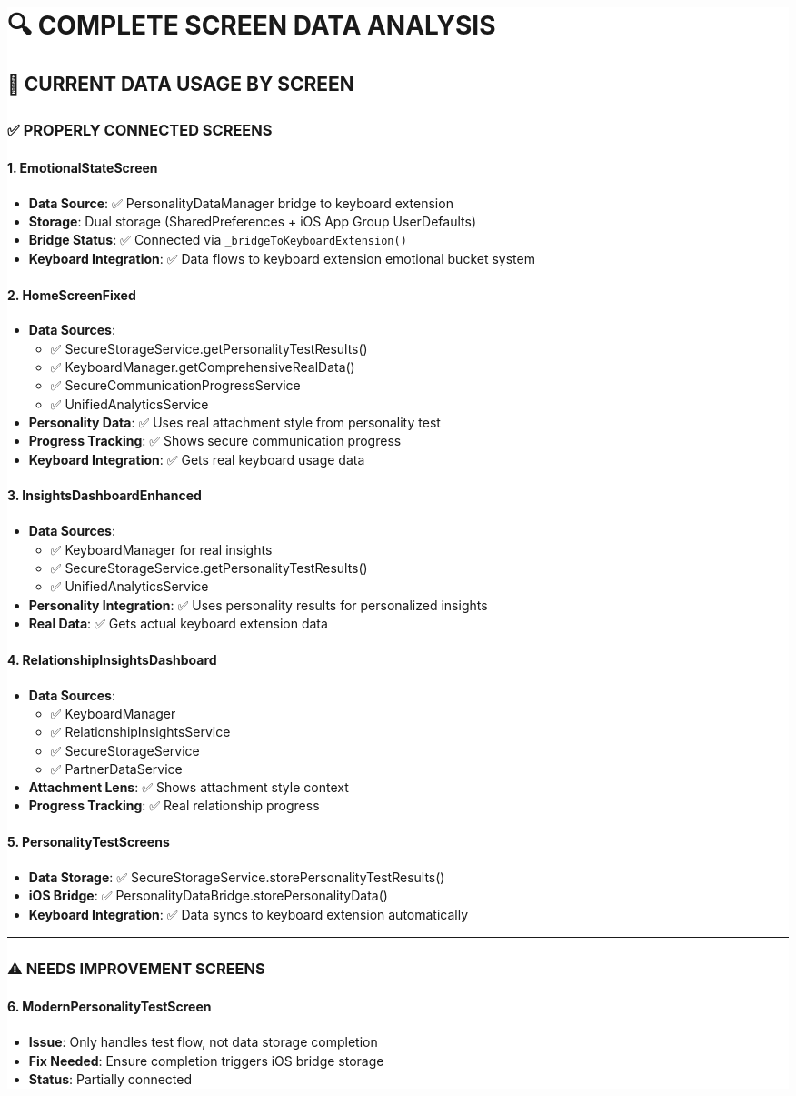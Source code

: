 # 🔍 **COMPLETE SCREEN DATA ANALYSIS**

## 📱 **CURRENT DATA USAGE BY SCREEN**

### **✅ PROPERLY CONNECTED SCREENS**

#### **1. EmotionalStateScreen** 
- **Data Source**: ✅ PersonalityDataManager bridge to keyboard extension
- **Storage**: Dual storage (SharedPreferences + iOS App Group UserDefaults)
- **Bridge Status**: ✅ Connected via `_bridgeToKeyboardExtension()`
- **Keyboard Integration**: ✅ Data flows to keyboard extension emotional bucket system

#### **2. HomeScreenFixed**
- **Data Sources**: 
  - ✅ SecureStorageService.getPersonalityTestResults()
  - ✅ KeyboardManager.getComprehensiveRealData() 
  - ✅ SecureCommunicationProgressService
  - ✅ UnifiedAnalyticsService
- **Personality Data**: ✅ Uses real attachment style from personality test
- **Progress Tracking**: ✅ Shows secure communication progress
- **Keyboard Integration**: ✅ Gets real keyboard usage data

#### **3. InsightsDashboardEnhanced**
- **Data Sources**:
  - ✅ KeyboardManager for real insights
  - ✅ SecureStorageService.getPersonalityTestResults()
  - ✅ UnifiedAnalyticsService
- **Personality Integration**: ✅ Uses personality results for personalized insights
- **Real Data**: ✅ Gets actual keyboard extension data

#### **4. RelationshipInsightsDashboard**
- **Data Sources**:
  - ✅ KeyboardManager
  - ✅ RelationshipInsightsService
  - ✅ SecureStorageService
  - ✅ PartnerDataService
- **Attachment Lens**: ✅ Shows attachment style context
- **Progress Tracking**: ✅ Real relationship progress

#### **5. PersonalityTestScreens**
- **Data Storage**: ✅ SecureStorageService.storePersonalityTestResults()
- **iOS Bridge**: ✅ PersonalityDataBridge.storePersonalityData()
- **Keyboard Integration**: ✅ Data syncs to keyboard extension automatically

---

### **⚠️ NEEDS IMPROVEMENT SCREENS**

#### **6. ModernPersonalityTestScreen**
- **Issue**: Only handles test flow, not data storage completion
- **Fix Needed**: Ensure completion triggers iOS bridge storage
- **Status**: Partially connected
